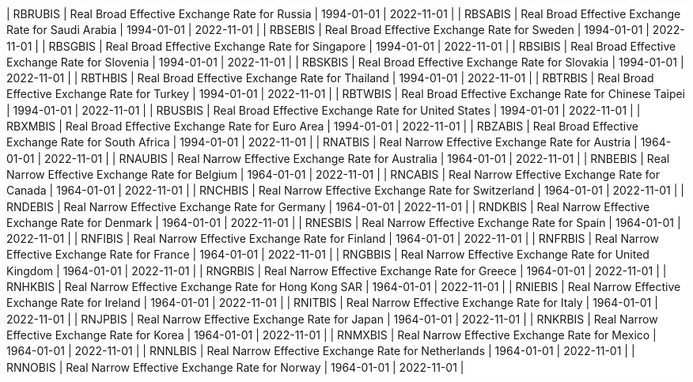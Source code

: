 | RBRUBIS         | Real Broad Effective Exchange Rate for Russia                                                                           | 1994-01-01          | 2022-11-01        |
| RBSABIS         | Real Broad Effective Exchange Rate for Saudi Arabia                                                                     | 1994-01-01          | 2022-11-01        |
| RBSEBIS         | Real Broad Effective Exchange Rate for Sweden                                                                           | 1994-01-01          | 2022-11-01        |
| RBSGBIS         | Real Broad Effective Exchange Rate for Singapore                                                                        | 1994-01-01          | 2022-11-01        |
| RBSIBIS         | Real Broad Effective Exchange Rate for Slovenia                                                                         | 1994-01-01          | 2022-11-01        |
| RBSKBIS         | Real Broad Effective Exchange Rate for Slovakia                                                                         | 1994-01-01          | 2022-11-01        |
| RBTHBIS         | Real Broad Effective Exchange Rate for Thailand                                                                         | 1994-01-01          | 2022-11-01        |
| RBTRBIS         | Real Broad Effective Exchange Rate for Turkey                                                                           | 1994-01-01          | 2022-11-01        |
| RBTWBIS         | Real Broad Effective Exchange Rate for Chinese Taipei                                                                   | 1994-01-01          | 2022-11-01        |
| RBUSBIS         | Real Broad Effective Exchange Rate for United States                                                                    | 1994-01-01          | 2022-11-01        |
| RBXMBIS         | Real Broad Effective Exchange Rate for Euro Area                                                                        | 1994-01-01          | 2022-11-01        |
| RBZABIS         | Real Broad Effective Exchange Rate for South Africa                                                                     | 1994-01-01          | 2022-11-01        |
| RNATBIS         | Real Narrow Effective Exchange Rate for Austria                                                                         | 1964-01-01          | 2022-11-01        |
| RNAUBIS         | Real Narrow Effective Exchange Rate for Australia                                                                       | 1964-01-01          | 2022-11-01        |
| RNBEBIS         | Real Narrow Effective Exchange Rate for Belgium                                                                         | 1964-01-01          | 2022-11-01        |
| RNCABIS         | Real Narrow Effective Exchange Rate for Canada                                                                          | 1964-01-01          | 2022-11-01        |
| RNCHBIS         | Real Narrow Effective Exchange Rate for Switzerland                                                                     | 1964-01-01          | 2022-11-01        |
| RNDEBIS         | Real Narrow Effective Exchange Rate for Germany                                                                         | 1964-01-01          | 2022-11-01        |
| RNDKBIS         | Real Narrow Effective Exchange Rate for Denmark                                                                         | 1964-01-01          | 2022-11-01        |
| RNESBIS         | Real Narrow Effective Exchange Rate for Spain                                                                           | 1964-01-01          | 2022-11-01        |
| RNFIBIS         | Real Narrow Effective Exchange Rate for Finland                                                                         | 1964-01-01          | 2022-11-01        |
| RNFRBIS         | Real Narrow Effective Exchange Rate for France                                                                          | 1964-01-01          | 2022-11-01        |
| RNGBBIS         | Real Narrow Effective Exchange Rate for United Kingdom                                                                  | 1964-01-01          | 2022-11-01        |
| RNGRBIS         | Real Narrow Effective Exchange Rate for Greece                                                                          | 1964-01-01          | 2022-11-01        |
| RNHKBIS         | Real Narrow Effective Exchange Rate for Hong Kong SAR                                                                   | 1964-01-01          | 2022-11-01        |
| RNIEBIS         | Real Narrow Effective Exchange Rate for Ireland                                                                         | 1964-01-01          | 2022-11-01        |
| RNITBIS         | Real Narrow Effective Exchange Rate for Italy                                                                           | 1964-01-01          | 2022-11-01        |
| RNJPBIS         | Real Narrow Effective Exchange Rate for Japan                                                                           | 1964-01-01          | 2022-11-01        |
| RNKRBIS         | Real Narrow Effective Exchange Rate for Korea                                                                           | 1964-01-01          | 2022-11-01        |
| RNMXBIS         | Real Narrow Effective Exchange Rate for Mexico                                                                          | 1964-01-01          | 2022-11-01        |
| RNNLBIS         | Real Narrow Effective Exchange Rate for Netherlands                                                                     | 1964-01-01          | 2022-11-01        |
| RNNOBIS         | Real Narrow Effective Exchange Rate for Norway                                                                          | 1964-01-01          | 2022-11-01        |